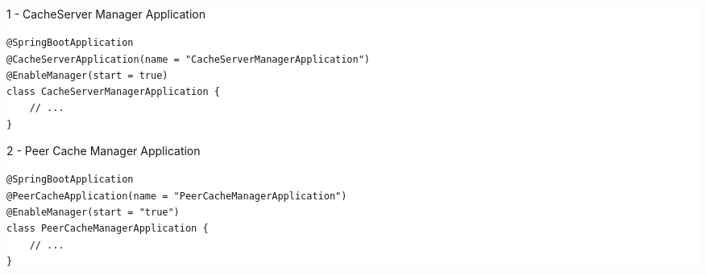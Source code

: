 <div class="paragraph">

1 - CacheServer Manager Application

</div>

<div class="exampleblock">

<div class="content">

<div class="listingblock">

<div class="content">

``` prettyprint
@SpringBootApplication
@CacheServerApplication(name = "CacheServerManagerApplication")
@EnableManager(start = true)
class CacheServerManagerApplication {
    // ...
}
```

</div>

</div>

</div>

</div>

<div class="paragraph">

2 - Peer Cache Manager Application

</div>

<div class="exampleblock">

<div class="content">

<div class="listingblock">

<div class="content">

``` prettyprint
@SpringBootApplication
@PeerCacheApplication(name = "PeerCacheManagerApplication")
@EnableManager(start = "true")
class PeerCacheManagerApplication {
    // ...
}
```

</div>

</div>

</div>

</div>

<div class="paragraph">
